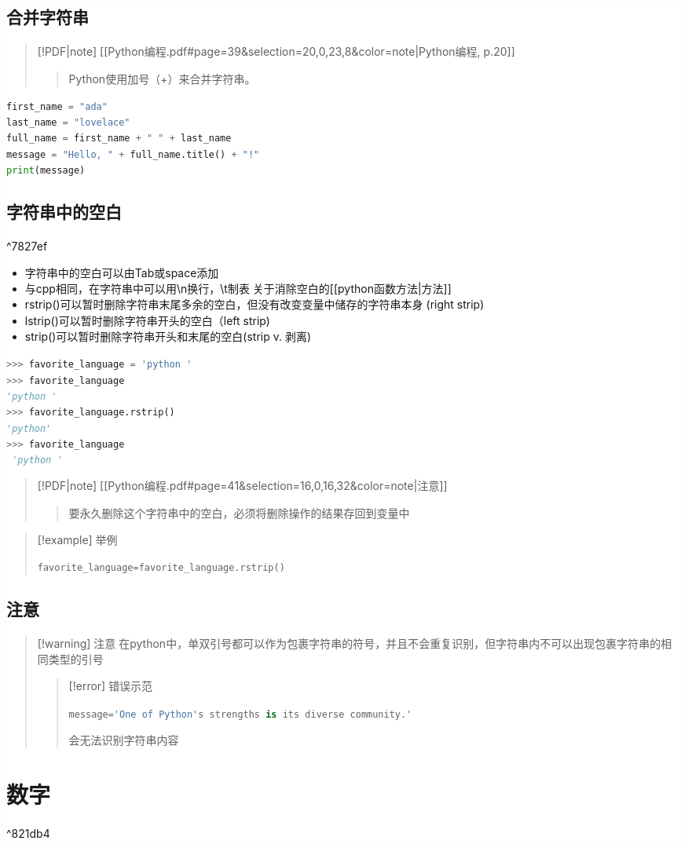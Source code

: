 ## 合并字符串
> [!PDF|note] [[Python编程.pdf#page=39&selection=20,0,23,8&color=note|Python编程, p.20]]
> > Python使用加号（+）来合并字符串。
```python
first_name = "ada" 
last_name = "lovelace" 
full_name = first_name + " " + last_name 
message = "Hello, " + full_name.title() + "!" 
print(message)
```

## 字符串中的空白

^7827ef

- 字符串中的空白可以由Tab或space添加
- 与cpp相同，在字符串中可以用\n换行，\t制表
关于消除空白的[[python函数方法|方法]]
- rstrip()可以暂时删除字符串末尾多余的空白，但没有改变变量中储存的字符串本身 (right strip)
- lstrip()可以暂时删除字符串开头的空白（left strip)
- strip()可以暂时删除字符串开头和末尾的空白(strip v. 剥离)
```python
>>> favorite_language = 'python ' 
>>> favorite_language
'python ' 
>>> favorite_language.rstrip() 
'python' 
>>> favorite_language 
 'python '
```
> [!PDF|note] [[Python编程.pdf#page=41&selection=16,0,16,32&color=note|注意]]
> > 要永久删除这个字符串中的空白，必须将删除操作的结果存回到变量中

>[!example] 举例
>```python
>favorite_language=favorite_language.rstrip()
>```

## 注意
>[!warning] 注意
>在python中，单双引号都可以作为包裹字符串的符号，并且不会重复识别，但字符串内不可以出现包裹字符串的相同类型的引号
> > [!error] 错误示范
> > ```python
> > message='One of Python's strengths is its diverse community.'
> > ```
> > 会无法识别字符串内容

# 数字

^821db4
